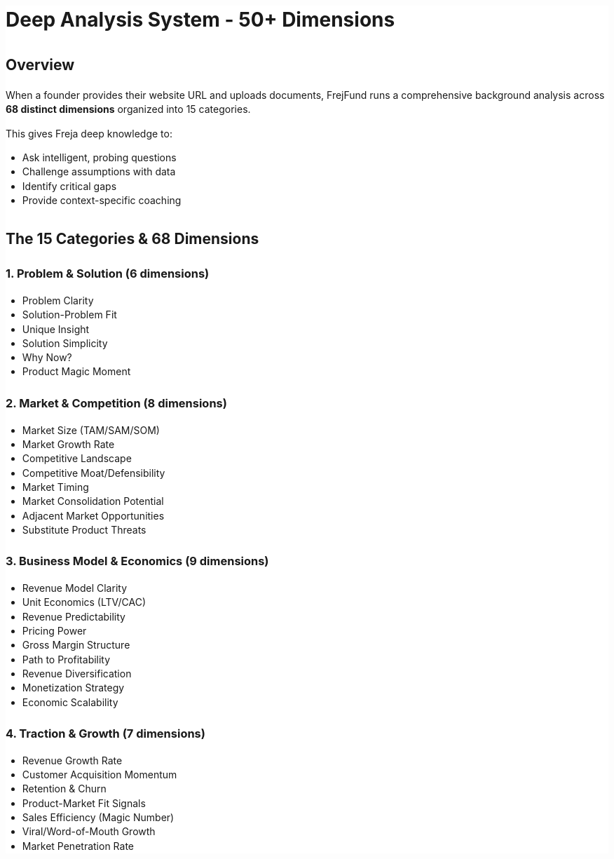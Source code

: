 # Deep Analysis System - 50+ Dimensions

## Overview
When a founder provides their website URL and uploads documents, FrejFund runs a comprehensive background analysis across **68 distinct dimensions** organized into 15 categories.

This gives Freja deep knowledge to:
- Ask intelligent, probing questions
- Challenge assumptions with data
- Identify critical gaps
- Provide context-specific coaching

## The 15 Categories & 68 Dimensions

### 1. Problem & Solution (6 dimensions)
- Problem Clarity
- Solution-Problem Fit
- Unique Insight
- Solution Simplicity
- Why Now?
- Product Magic Moment

### 2. Market & Competition (8 dimensions)
- Market Size (TAM/SAM/SOM)
- Market Growth Rate
- Competitive Landscape
- Competitive Moat/Defensibility
- Market Timing
- Market Consolidation Potential
- Adjacent Market Opportunities
- Substitute Product Threats

### 3. Business Model & Economics (9 dimensions)
- Revenue Model Clarity
- Unit Economics (LTV/CAC)
- Revenue Predictability
- Pricing Power
- Gross Margin Structure
- Path to Profitability
- Revenue Diversification
- Monetization Strategy
- Economic Scalability

### 4. Traction & Growth (7 dimensions)
- Revenue Growth Rate
- Customer Acquisition Momentum
- Retention & Churn
- Product-Market Fit Signals
- Sales Efficiency (Magic Number)
- Viral/Word-of-Mouth Growth
- Market Penetration Rate

